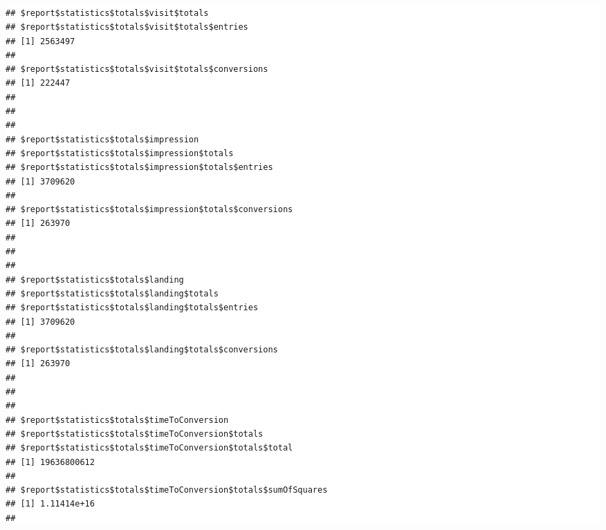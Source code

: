     ## $report$statistics$totals$visit$totals
    ## $report$statistics$totals$visit$totals$entries
    ## [1] 2563497
    ## 
    ## $report$statistics$totals$visit$totals$conversions
    ## [1] 222447
    ## 
    ## 
    ## 
    ## $report$statistics$totals$impression
    ## $report$statistics$totals$impression$totals
    ## $report$statistics$totals$impression$totals$entries
    ## [1] 3709620
    ## 
    ## $report$statistics$totals$impression$totals$conversions
    ## [1] 263970
    ## 
    ## 
    ## 
    ## $report$statistics$totals$landing
    ## $report$statistics$totals$landing$totals
    ## $report$statistics$totals$landing$totals$entries
    ## [1] 3709620
    ## 
    ## $report$statistics$totals$landing$totals$conversions
    ## [1] 263970
    ## 
    ## 
    ## 
    ## $report$statistics$totals$timeToConversion
    ## $report$statistics$totals$timeToConversion$totals
    ## $report$statistics$totals$timeToConversion$totals$total
    ## [1] 19636800612
    ## 
    ## $report$statistics$totals$timeToConversion$totals$sumOfSquares
    ## [1] 1.11414e+16
    ## 